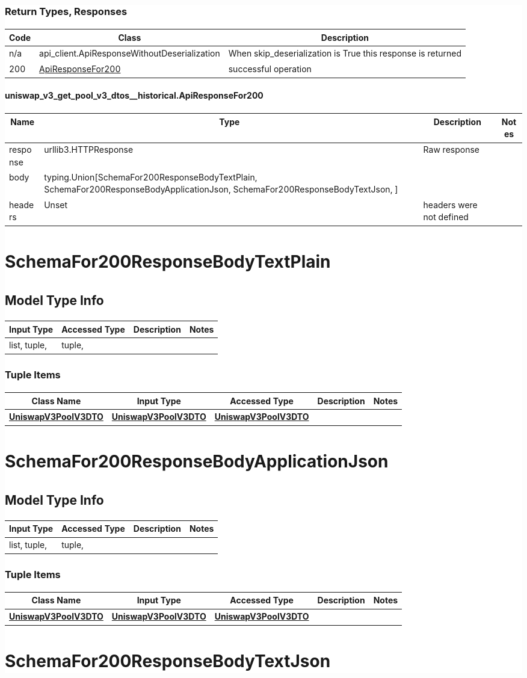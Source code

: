 ### Return Types, Responses

Code | Class | Description
------------- | ------------- | -------------
n/a | api_client.ApiResponseWithoutDeserialization | When skip_deserialization is True this response is returned
200 | [ApiResponseFor200](#uniswap_v3_get_pool_v3_dtos__historical.ApiResponseFor200) | successful operation

#### uniswap_v3_get_pool_v3_dtos__historical.ApiResponseFor200
Name | Type | Description  | Notes
------------- | ------------- | ------------- | -------------
response | urllib3.HTTPResponse | Raw response |
body | typing.Union[SchemaFor200ResponseBodyTextPlain, SchemaFor200ResponseBodyApplicationJson, SchemaFor200ResponseBodyTextJson, ] |  |
headers | Unset | headers were not defined |

# SchemaFor200ResponseBodyTextPlain

## Model Type Info
Input Type | Accessed Type | Description | Notes
------------ | ------------- | ------------- | -------------
list, tuple,  | tuple,  |  | 

### Tuple Items
Class Name | Input Type | Accessed Type | Description | Notes
------------- | ------------- | ------------- | ------------- | -------------
[**UniswapV3PoolV3DTO**]({{complexTypePrefix}}UniswapV3PoolV3DTO.md) | [**UniswapV3PoolV3DTO**]({{complexTypePrefix}}UniswapV3PoolV3DTO.md) | [**UniswapV3PoolV3DTO**]({{complexTypePrefix}}UniswapV3PoolV3DTO.md) |  | 

# SchemaFor200ResponseBodyApplicationJson

## Model Type Info
Input Type | Accessed Type | Description | Notes
------------ | ------------- | ------------- | -------------
list, tuple,  | tuple,  |  | 

### Tuple Items
Class Name | Input Type | Accessed Type | Description | Notes
------------- | ------------- | ------------- | ------------- | -------------
[**UniswapV3PoolV3DTO**]({{complexTypePrefix}}UniswapV3PoolV3DTO.md) | [**UniswapV3PoolV3DTO**]({{complexTypePrefix}}UniswapV3PoolV3DTO.md) | [**UniswapV3PoolV3DTO**]({{complexTypePrefix}}UniswapV3PoolV3DTO.md) |  | 

# SchemaFor200ResponseBodyTextJson
